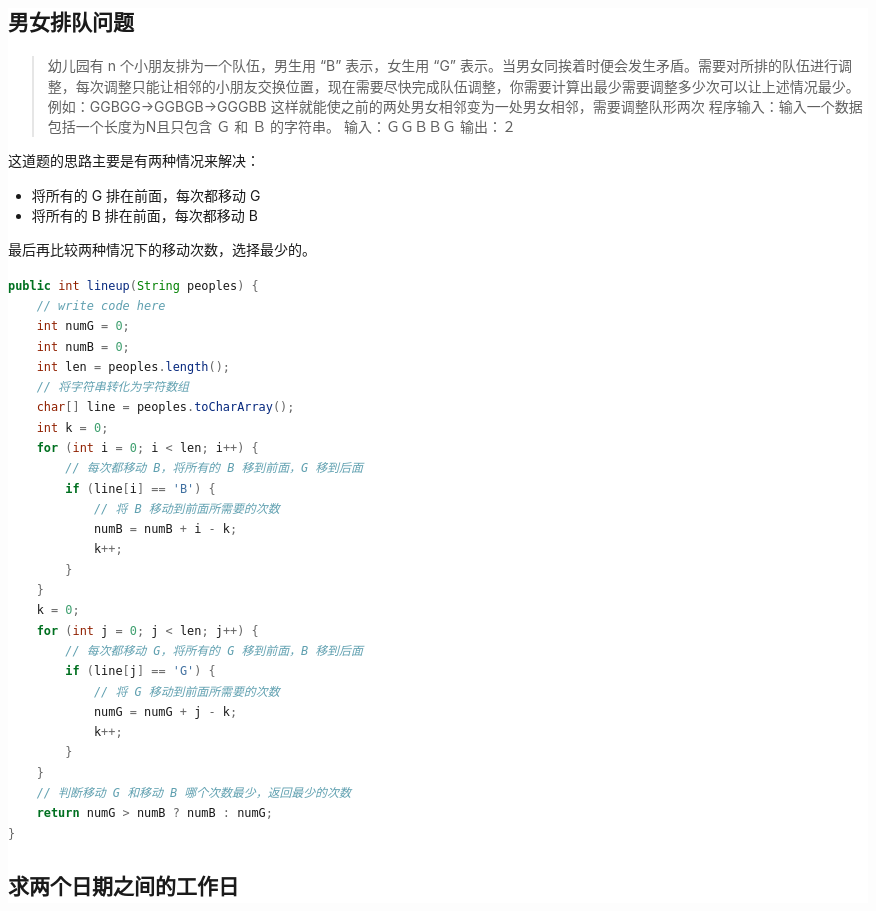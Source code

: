 ## 男女排队问题

> 幼儿园有 n 个小朋友排为一个队伍，男生用 “B” 表示，女生用 “G” 表示。当男女同挨着时便会发生矛盾。需要对所排的队伍进行调整，每次调整只能让相邻的小朋友交换位置，现在需要尽快完成队伍调整，你需要计算出最少需要调整多少次可以让上述情况最少。例如：GGBGG->GGBGB->GGGBB 这样就能使之前的两处男女相邻变为一处男女相邻，需要调整队形两次
> 程序输入：输入一个数据包括一个长度为N且只包含 Ｇ 和 Ｂ 的字符串。
>  输入：ＧＧＢＢＧ
> 输出：２

这道题的思路主要是有两种情况来解决：

* 将所有的 G 排在前面，每次都移动 G
* 将所有的 B 排在前面，每次都移动 B

最后再比较两种情况下的移动次数，选择最少的。

```Java
public int lineup(String peoples) {
    // write code here
    int numG = 0;
    int numB = 0;
    int len = peoples.length();
    // 将字符串转化为字符数组
    char[] line = peoples.toCharArray();
    int k = 0;
    for (int i = 0; i < len; i++) {
        // 每次都移动 B，将所有的 B 移到前面，G 移到后面
        if (line[i] == 'B') {
            // 将 B 移动到前面所需要的次数
            numB = numB + i - k;
            k++;
        }
    }
    k = 0;
    for (int j = 0; j < len; j++) {
        // 每次都移动 G，将所有的 G 移到前面，B 移到后面
        if (line[j] == 'G') {
            // 将 G 移动到前面所需要的次数
            numG = numG + j - k;
            k++;
        }
    }
    // 判断移动 G 和移动 B 哪个次数最少，返回最少的次数
    return numG > numB ? numB : numG;
}
```

## 求两个日期之间的工作日